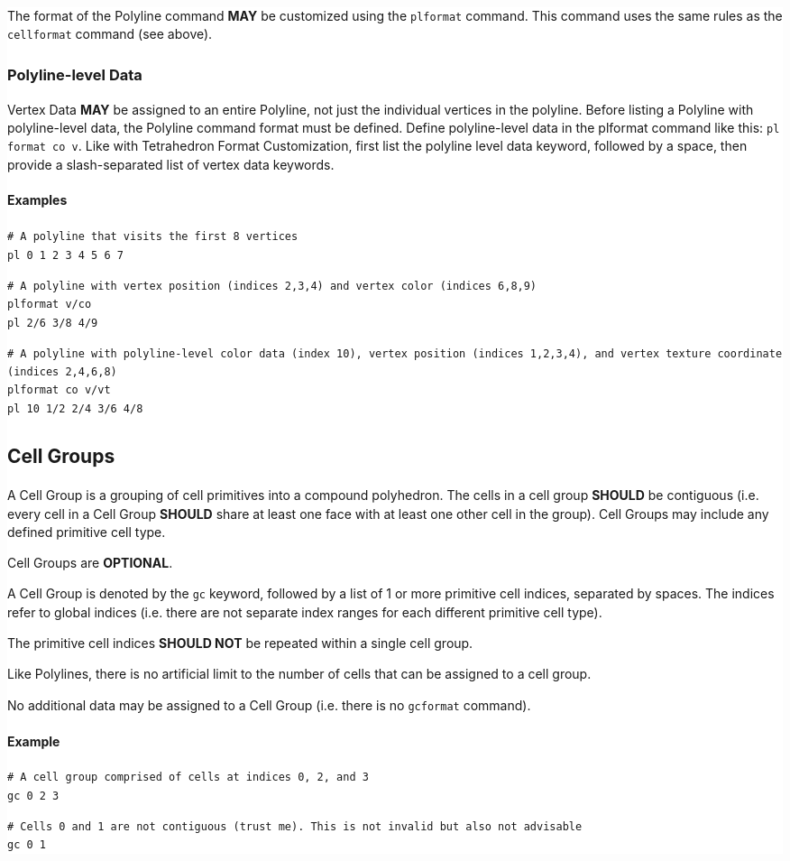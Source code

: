 The format of the Polyline command **MAY** be customized using the `plformat` command. This command uses the same rules as the `cellformat` command (see above).

### Polyline-level Data

Vertex Data **MAY** be assigned to an entire Polyline, not just the individual vertices in the polyline. Before listing a Polyline with polyline-level data, the Polyline command format must be defined. Define polyline-level data in the plformat command like this: `plformat co v`. Like with Tetrahedron Format Customization, first list the polyline level data keyword, followed by a space, then provide a slash-separated list of vertex data keywords.

#### Examples
```
# A polyline that visits the first 8 vertices
pl 0 1 2 3 4 5 6 7
```
```
# A polyline with vertex position (indices 2,3,4) and vertex color (indices 6,8,9)
plformat v/co
pl 2/6 3/8 4/9
```
```
# A polyline with polyline-level color data (index 10), vertex position (indices 1,2,3,4), and vertex texture coordinate (indices 2,4,6,8)
plformat co v/vt
pl 10 1/2 2/4 3/6 4/8
```

## Cell Groups

A Cell Group is a grouping of cell primitives into a compound polyhedron. The cells in a cell group **SHOULD** be contiguous (i.e. every cell in a Cell Group **SHOULD** share at least one face with at least one other cell in the group). Cell Groups may include any defined primitive cell type.

Cell Groups are **OPTIONAL**.

A Cell Group is denoted by the `gc` keyword, followed by a list of 1 or more primitive cell indices, separated by spaces. The indices refer to global indices (i.e. there are not separate index ranges for each different primitive cell type).

The primitive cell indices **SHOULD NOT** be repeated within a single cell group.

Like Polylines, there is no artificial limit to the number of cells that can be assigned to a cell group.

No additional data may be assigned to a Cell Group (i.e. there is no `gcformat` command).

#### Example
```
# A cell group comprised of cells at indices 0, 2, and 3
gc 0 2 3
```
```
# Cells 0 and 1 are not contiguous (trust me). This is not invalid but also not advisable
gc 0 1
```

